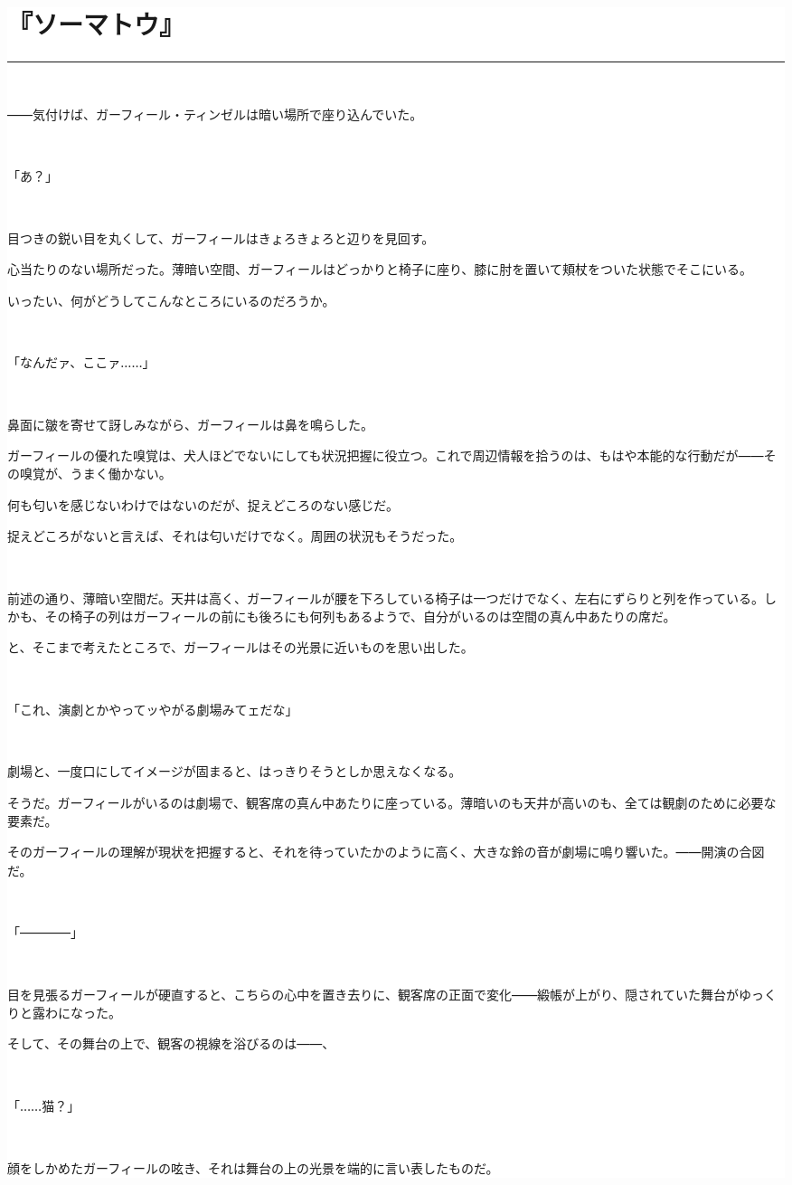 # 『ソーマトウ』

------

　

――気付けば、ガーフィール・ティンゼルは暗い場所で座り込んでいた。

　

「あ？」

　

目つきの鋭い目を丸くして、ガーフィールはきょろきょろと辺りを見回す。

心当たりのない場所だった。薄暗い空間、ガーフィールはどっかりと椅子に座り、膝に肘を置いて頬杖をついた状態でそこにいる。

いったい、何がどうしてこんなところにいるのだろうか。

　

「なんだァ、ここァ……」

　

鼻面に皺を寄せて訝しみながら、ガーフィールは鼻を鳴らした。

ガーフィールの優れた嗅覚は、犬人ほどでないにしても状況把握に役立つ。これで周辺情報を拾うのは、もはや本能的な行動だが――その嗅覚が、うまく働かない。

何も匂いを感じないわけではないのだが、捉えどころのない感じだ。

捉えどころがないと言えば、それは匂いだけでなく。周囲の状況もそうだった。

　

前述の通り、薄暗い空間だ。天井は高く、ガーフィールが腰を下ろしている椅子は一つだけでなく、左右にずらりと列を作っている。しかも、その椅子の列はガーフィールの前にも後ろにも何列もあるようで、自分がいるのは空間の真ん中あたりの席だ。

と、そこまで考えたところで、ガーフィールはその光景に近いものを思い出した。

　

「これ、演劇とかやってッやがる劇場みてェだな」

　

劇場と、一度口にしてイメージが固まると、はっきりそうとしか思えなくなる。

そうだ。ガーフィールがいるのは劇場で、観客席の真ん中あたりに座っている。薄暗いのも天井が高いのも、全ては観劇のために必要な要素だ。

そのガーフィールの理解が現状を把握すると、それを待っていたかのように高く、大きな鈴の音が劇場に鳴り響いた。――開演の合図だ。

　

「――――」

　

目を見張るガーフィールが硬直すると、こちらの心中を置き去りに、観客席の正面で変化――緞帳が上がり、隠されていた舞台がゆっくりと露わになった。

そして、その舞台の上で、観客の視線を浴びるのは――、

　

「……猫？」

　

顔をしかめたガーフィールの呟き、それは舞台の上の光景を端的に言い表したものだ。
